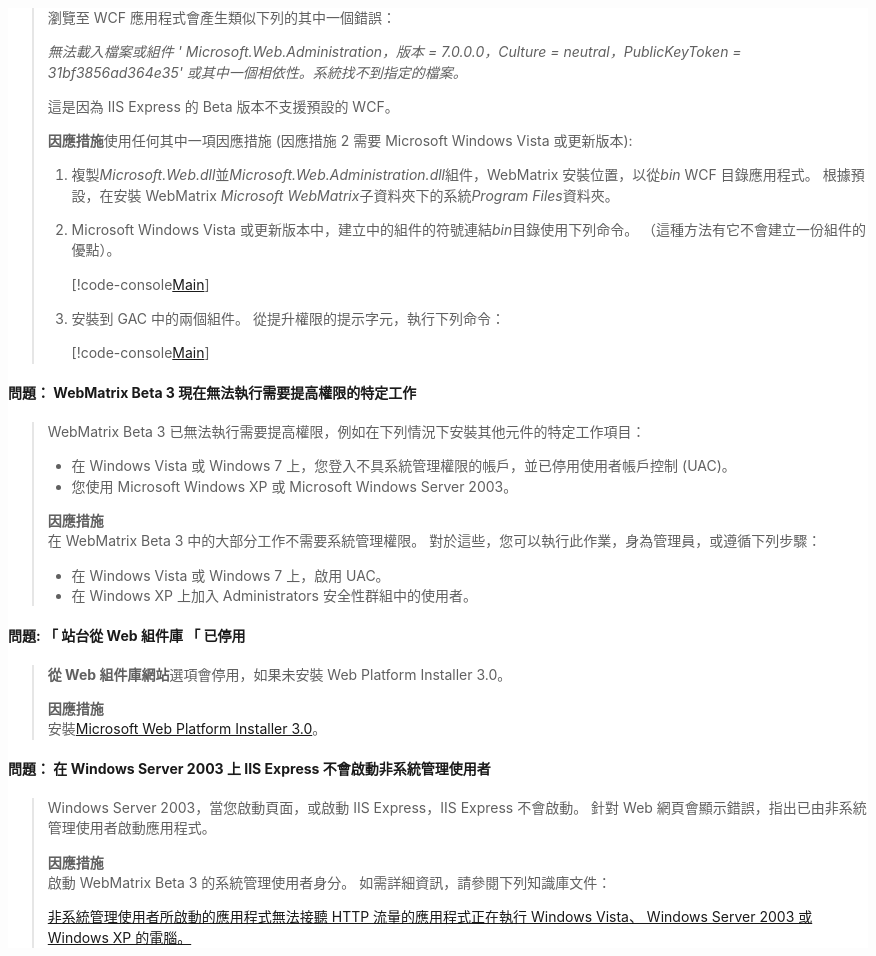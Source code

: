 > 瀏覽至 WCF 應用程式會產生類似下列的其中一個錯誤：
> 
> *無法載入檔案或組件 ' Microsoft.Web.Administration，版本 = 7.0.0.0，Culture = neutral，PublicKeyToken = 31bf3856ad364e35' 或其中一個相依性。系統找不到指定的檔案。*
> 
> 這是因為 IIS Express 的 Beta 版本不支援預設的 WCF。
> 
> **因應措施**使用任何其中一項因應措施 (因應措施 2 需要 Microsoft Windows Vista 或更新版本):
> 
> 
> 1. 複製*Microsoft.Web.dll*並*Microsoft.Web.Administration.dll*組件，WebMatrix 安裝位置，以從*bin* WCF 目錄應用程式。 根據預設，在安裝 WebMatrix *Microsoft WebMatrix*子資料夾下的系統*Program Files*資料夾。
> 2. Microsoft Windows Vista 或更新版本中，建立中的組件的符號連結*bin*目錄使用下列命令。 （這種方法有它不會建立一份組件的優點）。
> 
>     [!code-console[Main](beta3/samples/sample18.cmd)]
> 3. 安裝到 GAC 中的兩個組件。 從提升權限的提示字元，執行下列命令：
> 
>     [!code-console[Main](beta3/samples/sample19.cmd)]


#### <a name="issue-webmatrix-beta-3-is-unable-to-perform-certain-tasks-that-require-elevation"></a>問題： WebMatrix Beta 3 現在無法執行需要提高權限的特定工作

> WebMatrix Beta 3 已無法執行需要提高權限，例如在下列情況下安裝其他元件的特定工作項目：
> 
> - 在 Windows Vista 或 Windows 7 上，您登入不具系統管理權限的帳戶，並已停用使用者帳戶控制 (UAC)。
> - 您使用 Microsoft Windows XP 或 Microsoft Windows Server 2003。
> 
> **因應措施**  
> 在 WebMatrix Beta 3 中的大部分工作不需要系統管理權限。 對於這些，您可以執行此作業，身為管理員，或遵循下列步驟：
> 
> - 在 Windows Vista 或 Windows 7 上，啟用 UAC。
> - 在 Windows XP 上加入 Administrators 安全性群組中的使用者。


#### <a name="issue-site-from-web-gallery-is-disabled"></a>問題: 「 站台從 Web 組件庫 「 已停用

> **從 Web 組件庫網站**選項會停用，如果未安裝 Web Platform Installer 3.0。
> 
> **因應措施**  
> 安裝[Microsoft Web Platform Installer 3.0](https://go.microsoft.com/fwlink/?LinkID=194638)。


#### <a name="issue-on-windows-server-2003-iis-express-does-not-start-for-a-non-administrative-user"></a>問題： 在 Windows Server 2003 上 IIS Express 不會啟動非系統管理使用者

> Windows Server 2003，當您啟動頁面，或啟動 IIS Express，IIS Express 不會啟動。 針對 Web 網頁會顯示錯誤，指出已由非系統管理使用者啟動應用程式。
> 
> **因應措施**  
> 啟動 WebMatrix Beta 3 的系統管理使用者身分。 如需詳細資訊，請參閱下列知識庫文件：  
>   
> [非系統管理使用者所啟動的應用程式無法接聽 HTTP 流量的應用程式正在執行 Windows Vista、 Windows Server 2003 或 Windows XP 的電腦。](https://support.microsoft.com/kb/939786)
